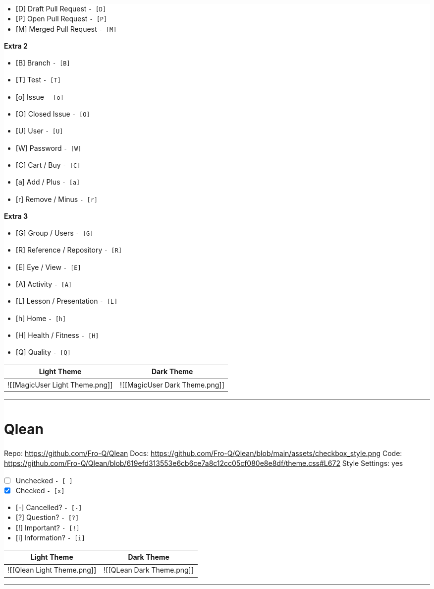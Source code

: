 - [D] Draft Pull Request `- [D]`
- [P] Open Pull Request `- [P]`
- [M] Merged Pull Request  `- [M]`

**Extra 2**
- [B] Branch `- [B]`
- [T] Test `- [T]`

- [o] Issue `- [o]`
- [O] Closed Issue `- [O]`

- [U] User `- [U]`
- [W] Password `- [W]`
- [C] Cart / Buy `- [C]`
- [a] Add / Plus `- [a]`
- [r] Remove / Minus  `- [r]`

**Extra 3**
- [G] Group / Users `- [G]`

- [R] Reference / Repository `- [R]`
- [E] Eye / View `- [E]`
- [A] Activity `- [A]`
- [L] Lesson / Presentation `- [L]`

- [h] Home `- [h]`
- [H] Health / Fitness `- [H]`

- [Q] Quality `- [Q]`

| Light Theme                          | Dark Theme                           |
| ------------------------------------ | ------------------------------------ |
| ![[MagicUser Light Theme.png]] | ![[MagicUser Dark Theme.png]] |

---

# Qlean

Repo: https://github.com/Fro-Q/Qlean
Docs: https://github.com/Fro-Q/Qlean/blob/main/assets/checkbox_style.png
Code: https://github.com/Fro-Q/Qlean/blob/619efd313553e6cb6ce7a8c12cc05cf080e8e8df/theme.css#L672
Style Settings: yes

- [ ] Unchecked `- [ ]`
- [x] Checked `- [x]`
- [-] Cancelled? `- [-]`
- [?] Question? `- [?]`
- [!] Important? `- [!]`
- [i] Information? `- [i]`

| Light Theme                          | Dark Theme                           |
| ------------------------------------ | ------------------------------------ |
| ![[Qlean Light Theme.png]] | ![[QLean Dark Theme.png]] |

---